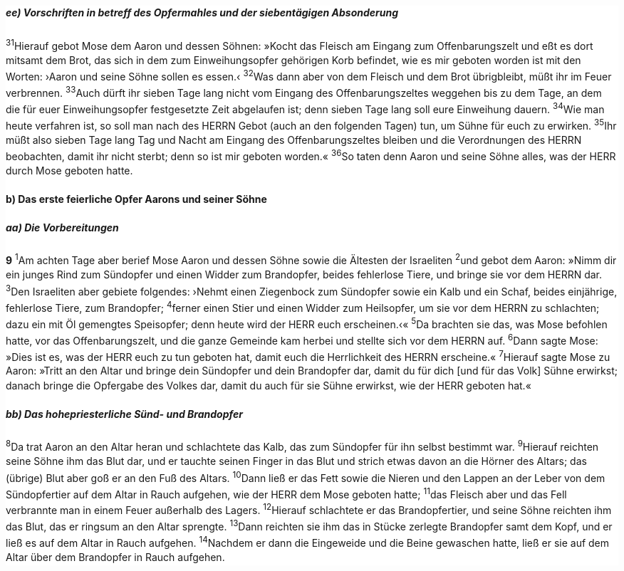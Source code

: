 ##### ee) Vorschriften in betreff des Opfermahles und der siebentägigen Absonderung

<sup>31</sup>Hierauf gebot Mose dem Aaron und dessen Söhnen: »Kocht das Fleisch am Eingang zum Offenbarungszelt und eßt es dort mitsamt dem Brot, das sich in dem zum Einweihungsopfer gehörigen Korb befindet, wie es mir geboten worden ist mit den Worten: ›Aaron und seine Söhne sollen es essen.‹
<sup>32</sup>Was dann aber von dem Fleisch und dem Brot übrigbleibt, müßt ihr im Feuer verbrennen.
<sup>33</sup>Auch dürft ihr sieben Tage lang nicht vom Eingang des Offenbarungszeltes weggehen bis zu dem Tage, an dem die für euer Einweihungsopfer festgesetzte Zeit abgelaufen ist; denn sieben Tage lang soll eure Einweihung dauern.
<sup>34</sup>Wie man heute verfahren ist, so soll man nach des HERRN Gebot (auch an den folgenden Tagen) tun, um Sühne für euch zu erwirken.
<sup>35</sup>Ihr müßt also sieben Tage lang Tag und Nacht am Eingang des Offenbarungszeltes bleiben und die Verordnungen des HERRN beobachten, damit ihr nicht sterbt; denn so ist mir geboten worden.«
<sup>36</sup>So taten denn Aaron und seine Söhne alles, was der HERR durch Mose geboten hatte.

#### b) Das erste feierliche Opfer Aarons und seiner Söhne

##### aa) Die Vorbereitungen

__9__
<sup>1</sup>Am achten Tage aber berief Mose Aaron und dessen Söhne sowie die Ältesten der Israeliten
<sup>2</sup>und gebot dem Aaron: »Nimm dir ein junges Rind zum Sündopfer und einen Widder zum Brandopfer, beides fehlerlose Tiere, und bringe sie vor dem HERRN dar.
<sup>3</sup>Den Israeliten aber gebiete folgendes: ›Nehmt einen Ziegenbock zum Sündopfer sowie ein Kalb und ein Schaf, beides einjährige, fehlerlose Tiere, zum Brandopfer;
<sup>4</sup>ferner einen Stier und einen Widder zum Heilsopfer, um sie vor dem HERRN zu schlachten; dazu ein mit Öl gemengtes Speisopfer; denn heute wird der HERR euch erscheinen.‹«
<sup>5</sup>Da brachten sie das, was Mose befohlen hatte, vor das Offenbarungszelt, und die ganze Gemeinde kam herbei und stellte sich vor dem HERRN auf.
<sup>6</sup>Dann sagte Mose: »Dies ist es, was der HERR euch zu tun geboten hat, damit euch die Herrlichkeit des HERRN erscheine.«
<sup>7</sup>Hierauf sagte Mose zu Aaron: »Tritt an den Altar und bringe dein Sündopfer und dein Brandopfer dar, damit du für dich [und für das Volk] Sühne erwirkst; danach bringe die Opfergabe des Volkes dar, damit du auch für sie Sühne erwirkst, wie der HERR geboten hat.«

##### bb) Das hohepriesterliche Sünd- und Brandopfer

<sup>8</sup>Da trat Aaron an den Altar heran und schlachtete das Kalb, das zum Sündopfer für ihn selbst bestimmt war.
<sup>9</sup>Hierauf reichten seine Söhne ihm das Blut dar, und er tauchte seinen Finger in das Blut und strich etwas davon an die Hörner des Altars; das (übrige) Blut aber goß er an den Fuß des Altars.
<sup>10</sup>Dann ließ er das Fett sowie die Nieren und den Lappen an der Leber von dem Sündopfertier auf dem Altar in Rauch aufgehen, wie der HERR dem Mose geboten hatte;
<sup>11</sup>das Fleisch aber und das Fell verbrannte man in einem Feuer außerhalb des Lagers.
<sup>12</sup>Hierauf schlachtete er das Brandopfertier, und seine Söhne reichten ihm das Blut, das er ringsum an den Altar sprengte.
<sup>13</sup>Dann reichten sie ihm das in Stücke zerlegte Brandopfer samt dem Kopf, und er ließ es auf dem Altar in Rauch aufgehen.
<sup>14</sup>Nachdem er dann die Eingeweide und die Beine gewaschen hatte, ließ er sie auf dem Altar über dem Brandopfer in Rauch aufgehen.
